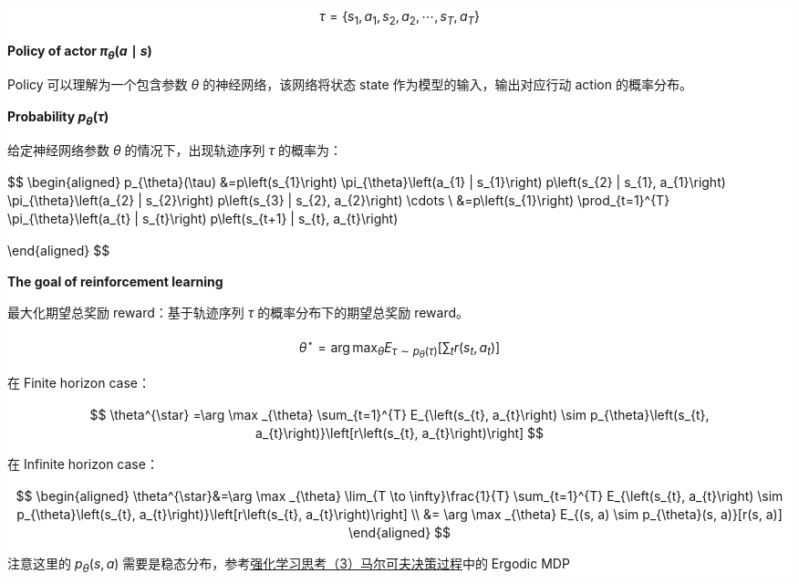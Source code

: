 
$$
\tau=\left\{s_{1}, a_{1}, s_{2}, a_{2}, \cdots, s_{T}, a_{T}\right\}
$$



**Policy of actor $\pi_\theta(a \mid s)$**

Policy 可以理解为一个包含参数 $\theta$ 的神经网络，该网络将状态 state 作为模型的输入，输出对应行动 action 的概率分布。



**Probability $p_{\theta}(\tau)$**

给定神经网络参数 $\theta$ 的情况下，出现轨迹序列 $\tau$ 的概率为：


$$
\begin{aligned}
p_{\theta}(\tau) &=p\left(s_{1}\right) \pi_{\theta}\left(a_{1} | s_{1}\right) p\left(s_{2} | s_{1}, a_{1}\right) \pi_{\theta}\left(a_{2} | s_{2}\right) p\left(s_{3} | s_{2}, a_{2}\right) \cdots
\\ &=p\left(s_{1}\right) \prod_{t=1}^{T} \pi_{\theta}\left(a_{t} | s_{t}\right) p\left(s_{t+1} | s_{t}, a_{t}\right)

\end{aligned}
$$



**The goal of reinforcement learning**

最大化期望总奖励 reward：基于轨迹序列 $\tau$ 的概率分布下的期望总奖励 reward。


$$
\theta^{\star} = \arg \max _{\theta} E_{\tau \sim p_{\theta}(\tau)}\left[\sum_{t} r\left(s_{t}, a_{t}\right)\right]
$$


在 Finite horizon case：


$$
\theta^{\star} =\arg \max _{\theta} \sum_{t=1}^{T} E_{\left(s_{t}, a_{t}\right) \sim p_{\theta}\left(s_{t}, a_{t}\right)}\left[r\left(s_{t}, a_{t}\right)\right]
$$


在 Infinite horizon case： 


$$
\begin{aligned}
\theta^{\star}&=\arg \max _{\theta} \lim_{T \to \infty}\frac{1}{T} \sum_{t=1}^{T} E_{\left(s_{t}, a_{t}\right) \sim p_{\theta}\left(s_{t}, a_{t}\right)}\left[r\left(s_{t}, a_{t}\right)\right] \\ &= \arg \max _{\theta} E_{(s, a) \sim p_{\theta}(s, a)}[r(s, a)]
\end{aligned}
$$


注意这里的 $p_{\theta}(s, a)$ 需要是稳态分布，参考[强化学习思考（3）马尔可夫决策过程](https://liushunyu.github.io/2020/04/12/%E5%BC%BA%E5%8C%96%E5%AD%A6%E4%B9%A0%E6%80%9D%E8%80%83-3-%E9%A9%AC%E5%B0%94%E5%8F%AF%E5%A4%AB%E5%86%B3%E7%AD%96%E8%BF%87%E7%A8%8B/)中的 Ergodic MDP
